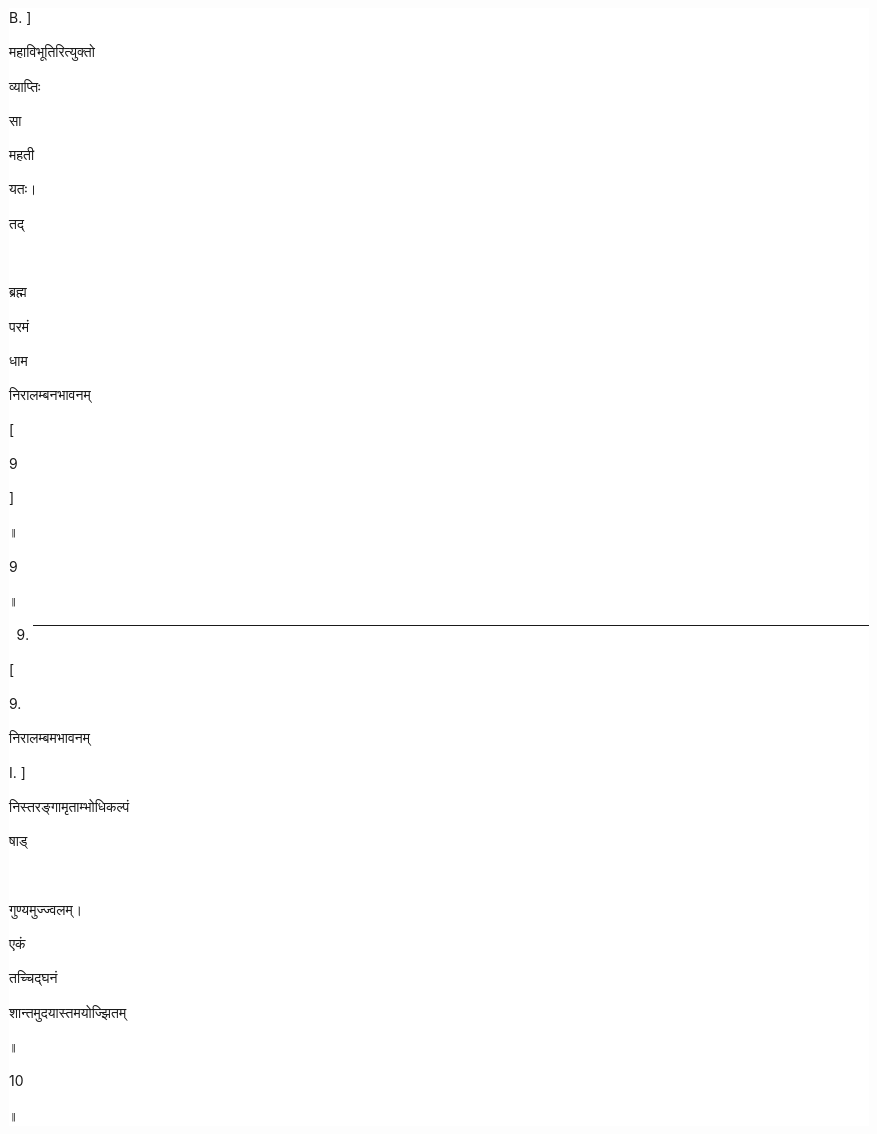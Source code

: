 B. \]

महाविभूतिरित्युक्तो

व्याप्तिः

सा

महती

यतः।

तद्

‌

ब्रह्म

परमं

धाम

निरालम्बनभावनम्

\[

9

\]

॥

9

॥

 9. - - - - - - - - - - - - - -

\[

9\.

निरालम्बमभावनम्

I. \]

निस्तरङ्गामृताम्भोधिकल्पं

षाड्

‌

गुण्यमुज्ज्वलम्।

एकं

तच्चिद्घनं

शान्तमुदयास्तमयोज्झितम्

॥

10

॥
